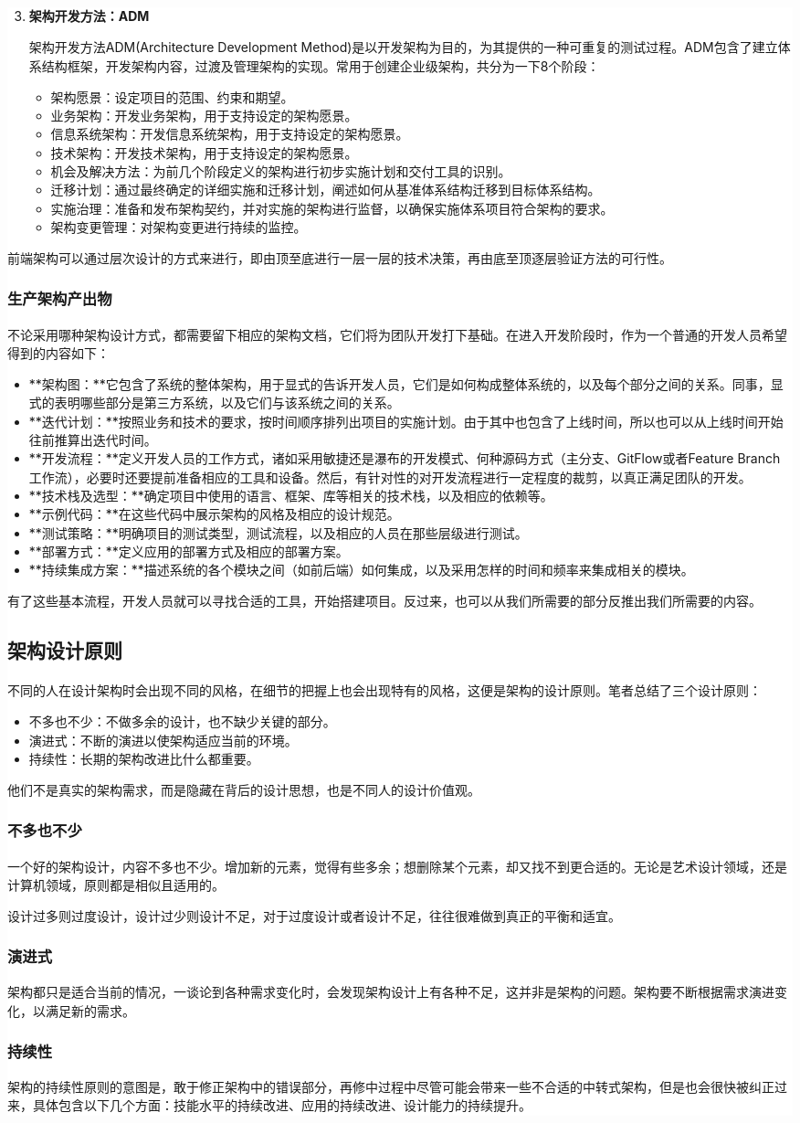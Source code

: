 3. **架构开发方法：ADM**

   架构开发方法ADM(Architecture Development Method)是以开发架构为目的，为其提供的一种可重复的测试过程。ADM包含了建立体系结构框架，开发架构内容，过渡及管理架构的实现。常用于创建企业级架构，共分为一下8个阶段：

   * 架构愿景：设定项目的范围、约束和期望。
   * 业务架构：开发业务架构，用于支持设定的架构愿景。
   * 信息系统架构：开发信息系统架构，用于支持设定的架构愿景。
   * 技术架构：开发技术架构，用于支持设定的架构愿景。
   * 机会及解决方法：为前几个阶段定义的架构进行初步实施计划和交付工具的识别。
   * 迁移计划：通过最终确定的详细实施和迁移计划，阐述如何从基准体系结构迁移到目标体系结构。
   * 实施治理：准备和发布架构契约，并对实施的架构进行监督，以确保实施体系项目符合架构的要求。
   * 架构变更管理：对架构变更进行持续的监控。

前端架构可以通过层次设计的方式来进行，即由顶至底进行一层一层的技术决策，再由底至顶逐层验证方法的可行性。

### 生产架构产出物

不论采用哪种架构设计方式，都需要留下相应的架构文档，它们将为团队开发打下基础。在进入开发阶段时，作为一个普通的开发人员希望得到的内容如下：

* **架构图：**它包含了系统的整体架构，用于显式的告诉开发人员，它们是如何构成整体系统的，以及每个部分之间的关系。同事，显式的表明哪些部分是第三方系统，以及它们与该系统之间的关系。
* **迭代计划：**按照业务和技术的要求，按时间顺序排列出项目的实施计划。由于其中也包含了上线时间，所以也可以从上线时间开始往前推算出迭代时间。
* **开发流程：**定义开发人员的工作方式，诸如采用敏捷还是瀑布的开发模式、何种源码方式（主分支、GitFlow或者Feature Branch 工作流），必要时还要提前准备相应的工具和设备。然后，有针对性的对开发流程进行一定程度的裁剪，以真正满足团队的开发。
* **技术栈及选型：**确定项目中使用的语言、框架、库等相关的技术栈，以及相应的依赖等。
* **示例代码：**在这些代码中展示架构的风格及相应的设计规范。
* **测试策略：**明确项目的测试类型，测试流程，以及相应的人员在那些层级进行测试。
* **部署方式：**定义应用的部署方式及相应的部署方案。
* **持续集成方案：**描述系统的各个模块之间（如前后端）如何集成，以及采用怎样的时间和频率来集成相关的模块。

有了这些基本流程，开发人员就可以寻找合适的工具，开始搭建项目。反过来，也可以从我们所需要的部分反推出我们所需要的内容。

## 架构设计原则

不同的人在设计架构时会出现不同的风格，在细节的把握上也会出现特有的风格，这便是架构的设计原则。笔者总结了三个设计原则：

* 不多也不少：不做多余的设计，也不缺少关键的部分。
* 演进式：不断的演进以使架构适应当前的环境。
* 持续性：长期的架构改进比什么都重要。

他们不是真实的架构需求，而是隐藏在背后的设计思想，也是不同人的设计价值观。

### 不多也不少

一个好的架构设计，内容不多也不少。增加新的元素，觉得有些多余；想删除某个元素，却又找不到更合适的。无论是艺术设计领域，还是计算机领域，原则都是相似且适用的。

设计过多则过度设计，设计过少则设计不足，对于过度设计或者设计不足，往往很难做到真正的平衡和适宜。

### 演进式

架构都只是适合当前的情况，一谈论到各种需求变化时，会发现架构设计上有各种不足，这并非是架构的问题。架构要不断根据需求演进变化，以满足新的需求。

### 持续性

架构的持续性原则的意图是，敢于修正架构中的错误部分，再修中过程中尽管可能会带来一些不合适的中转式架构，但是也会很快被纠正过来，具体包含以下几个方面：技能水平的持续改进、应用的持续改进、设计能力的持续提升。
